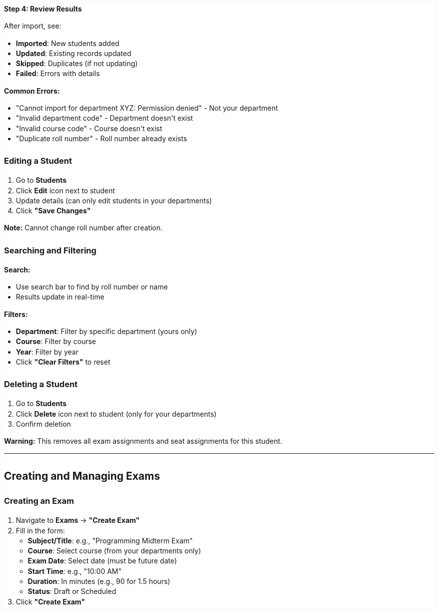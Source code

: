 **Step 4: Review Results**

After import, see:
- **Imported**: New students added
- **Updated**: Existing records updated
- **Skipped**: Duplicates (if not updating)
- **Failed**: Errors with details

**Common Errors:**
- "Cannot import for department XYZ: Permission denied" - Not your department
- "Invalid department code" - Department doesn't exist
- "Invalid course code" - Course doesn't exist
- "Duplicate roll number" - Roll number already exists

### Editing a Student

1. Go to **Students**
2. Click **Edit** icon next to student
3. Update details (can only edit students in your departments)
4. Click **"Save Changes"**

**Note:** Cannot change roll number after creation.

### Searching and Filtering

**Search:**
- Use search bar to find by roll number or name
- Results update in real-time

**Filters:**
- **Department**: Filter by specific department (yours only)
- **Course**: Filter by course
- **Year**: Filter by year
- Click **"Clear Filters"** to reset

### Deleting a Student

1. Go to **Students**
2. Click **Delete** icon next to student (only for your departments)
3. Confirm deletion

**Warning:** This removes all exam assignments and seat assignments for this student.

---

## Creating and Managing Exams

### Creating an Exam

1. Navigate to **Exams** → **"Create Exam"**
2. Fill in the form:
   - **Subject/Title**: e.g., "Programming Midterm Exam"
   - **Course**: Select course (from your departments only)
   - **Exam Date**: Select date (must be future date)
   - **Start Time**: e.g., "10:00 AM"
   - **Duration**: In minutes (e.g., 90 for 1.5 hours)
   - **Status**: Draft or Scheduled
3. Click **"Create Exam"**
